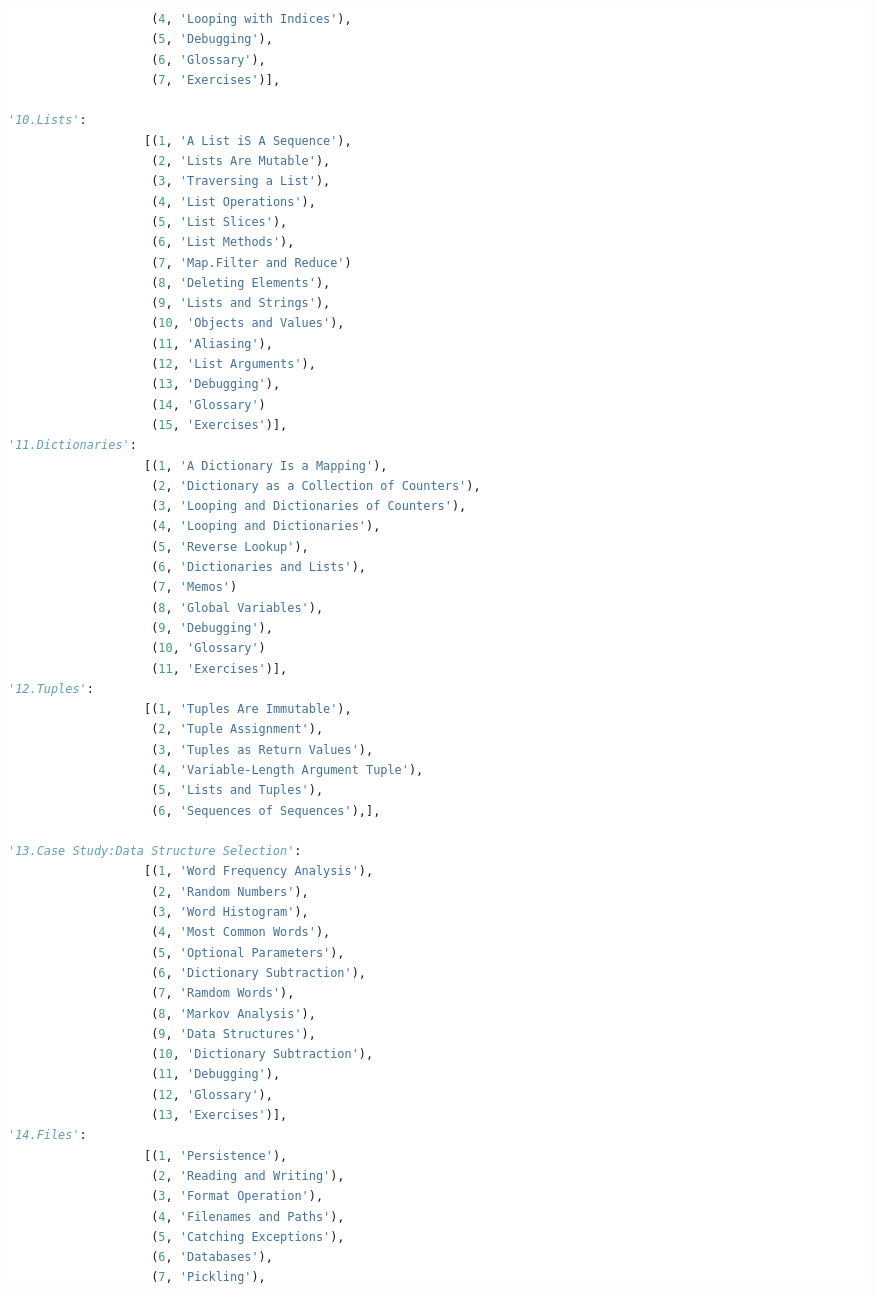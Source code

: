 ```python
                    (4, 'Looping with Indices'),
                    (5, 'Debugging'),
                    (6, 'Glossary'),
                    (7, 'Exercises')], 
    
'10.Lists':
                   [(1, 'A List iS A Sequence'),
                    (2, 'Lists Are Mutable'),
                    (3, 'Traversing a List'),
                    (4, 'List Operations'),
                    (5, 'List Slices'),
                    (6, 'List Methods'),
                    (7, 'Map.Filter and Reduce')
                    (8, 'Deleting Elements'),
                    (9, 'Lists and Strings'),
                    (10, 'Objects and Values'),
                    (11, 'Aliasing'),
                    (12, 'List Arguments'),
                    (13, 'Debugging'),
                    (14, 'Glossary')
                    (15, 'Exercises')], 
'11.Dictionaries':
                   [(1, 'A Dictionary Is a Mapping'),
                    (2, 'Dictionary as a Collection of Counters'),
                    (3, 'Looping and Dictionaries of Counters'),
                    (4, 'Looping and Dictionaries'),
                    (5, 'Reverse Lookup'),
                    (6, 'Dictionaries and Lists'),
                    (7, 'Memos')
                    (8, 'Global Variables'),
                    (9, 'Debugging'),
                    (10, 'Glossary')
                    (11, 'Exercises')], 
'12.Tuples':
                   [(1, 'Tuples Are Immutable'),
                    (2, 'Tuple Assignment'),
                    (3, 'Tuples as Return Values'),
                    (4, 'Variable-Length Argument Tuple'),
                    (5, 'Lists and Tuples'),
                    (6, 'Sequences of Sequences'),], 
    
'13.Case Study:Data Structure Selection':
                   [(1, 'Word Frequency Analysis'),
                    (2, 'Random Numbers'),
                    (3, 'Word Histogram'),
                    (4, 'Most Common Words'),
                    (5, 'Optional Parameters'),
                    (6, 'Dictionary Subtraction'), 
                    (7, 'Ramdom Words'),
                    (8, 'Markov Analysis'),
                    (9, 'Data Structures'),
                    (10, 'Dictionary Subtraction'),
                    (11, 'Debugging'),
                    (12, 'Glossary'),
                    (13, 'Exercises')],
'14.Files':
                   [(1, 'Persistence'),
                    (2, 'Reading and Writing'),
                    (3, 'Format Operation'),
                    (4, 'Filenames and Paths'),
                    (5, 'Catching Exceptions'),
                    (6, 'Databases'), 
                    (7, 'Pickling'),
```